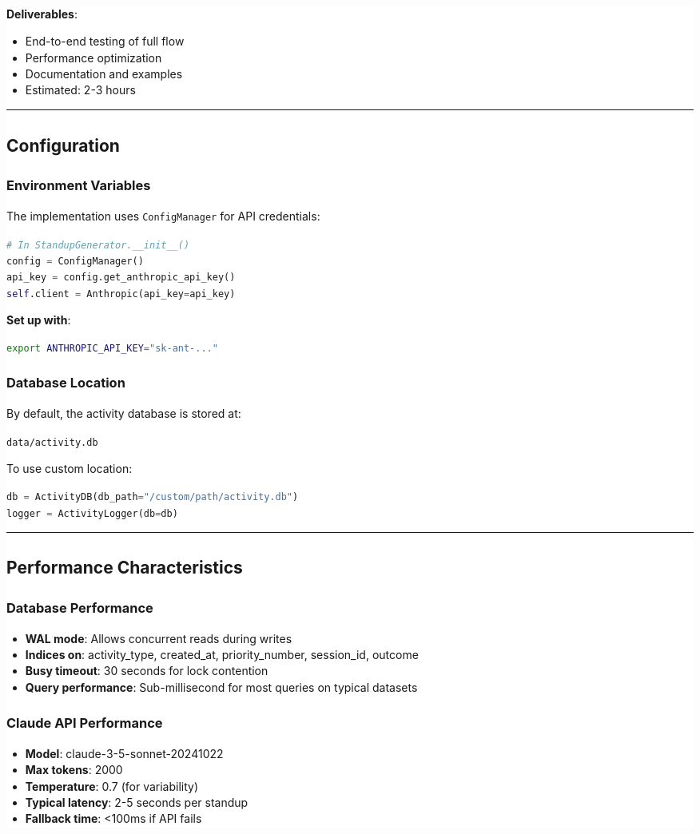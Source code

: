 **Deliverables**:
- End-to-end testing of full flow
- Performance optimization
- Documentation and examples
- Estimated: 2-3 hours

---

## Configuration

### Environment Variables

The implementation uses `ConfigManager` for API credentials:

```python
# In StandupGenerator.__init__()
config = ConfigManager()
api_key = config.get_anthropic_api_key()
self.client = Anthropic(api_key=api_key)
```

**Set up with**:
```bash
export ANTHROPIC_API_KEY="sk-ant-..."
```

### Database Location

By default, the activity database is stored at:
```
data/activity.db
```

To use custom location:
```python
db = ActivityDB(db_path="/custom/path/activity.db")
logger = ActivityLogger(db=db)
```

---

## Performance Characteristics

### Database Performance

- **WAL mode**: Allows concurrent reads during writes
- **Indices on**: activity_type, created_at, priority_number, session_id, outcome
- **Busy timeout**: 30 seconds for lock contention
- **Query performance**: Sub-millisecond for most queries on typical datasets

### Claude API Performance

- **Model**: claude-3-5-sonnet-20241022
- **Max tokens**: 2000
- **Temperature**: 0.7 (for variability)
- **Typical latency**: 2-5 seconds per standup
- **Fallback time**: <100ms if API fails
